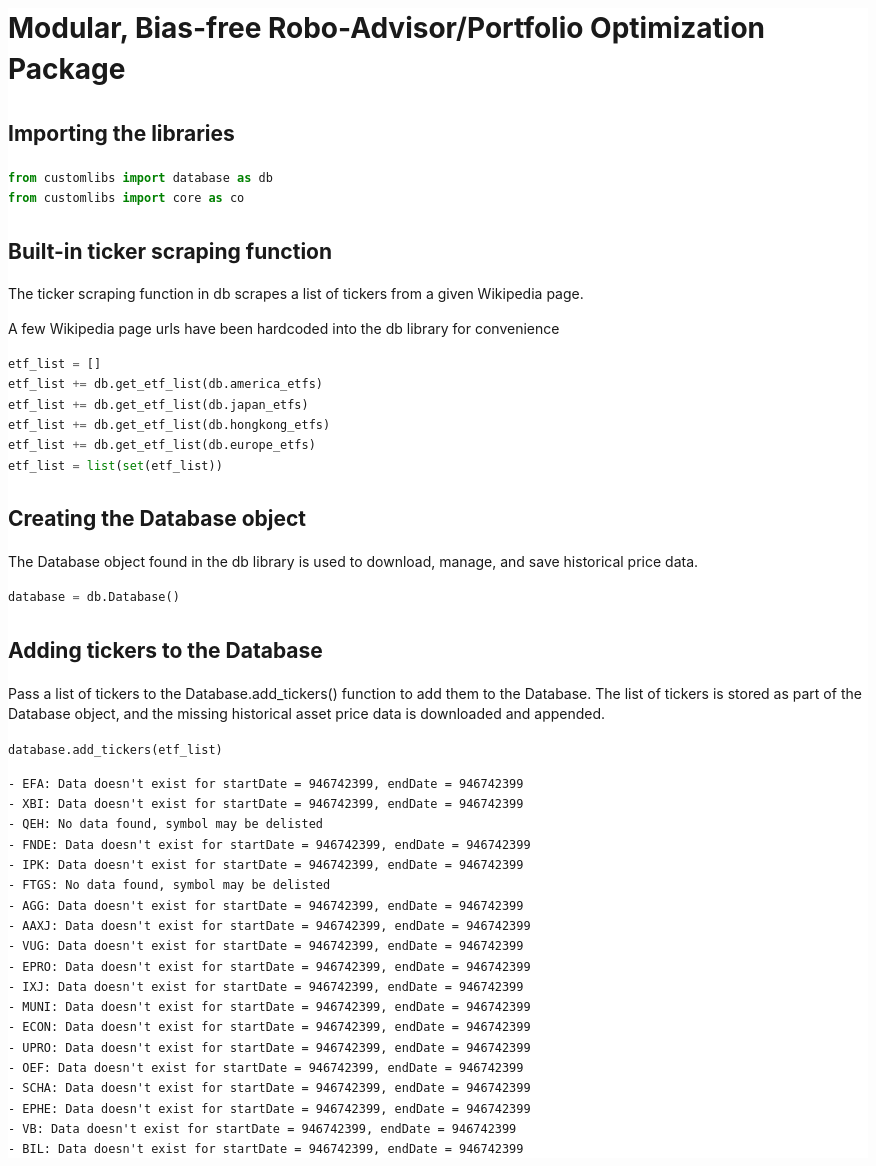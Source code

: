 # Modular, Bias-free Robo-Advisor/Portfolio Optimization Package

## Importing the libraries


```python
from customlibs import database as db
from customlibs import core as co
```

## Built-in ticker scraping function

The ticker scraping function in db scrapes a list of tickers from a given Wikipedia page.

A few Wikipedia page urls have been hardcoded into the db library for convenience


```python
etf_list = []
etf_list += db.get_etf_list(db.america_etfs)
etf_list += db.get_etf_list(db.japan_etfs)
etf_list += db.get_etf_list(db.hongkong_etfs)
etf_list += db.get_etf_list(db.europe_etfs)
etf_list = list(set(etf_list))
```

## Creating the Database object

The Database object found in the db library is used to download, manage, and save historical price data.


```python
database = db.Database()
```

## Adding tickers to the Database

Pass a list of tickers to the Database.add_tickers() function to add them to the Database. The list of tickers is stored as part of the Database object, and the missing historical asset price data is downloaded and appended.


```python
database.add_tickers(etf_list)
```

    - EFA: Data doesn't exist for startDate = 946742399, endDate = 946742399
    - XBI: Data doesn't exist for startDate = 946742399, endDate = 946742399
    - QEH: No data found, symbol may be delisted
    - FNDE: Data doesn't exist for startDate = 946742399, endDate = 946742399
    - IPK: Data doesn't exist for startDate = 946742399, endDate = 946742399
    - FTGS: No data found, symbol may be delisted
    - AGG: Data doesn't exist for startDate = 946742399, endDate = 946742399
    - AAXJ: Data doesn't exist for startDate = 946742399, endDate = 946742399
    - VUG: Data doesn't exist for startDate = 946742399, endDate = 946742399
    - EPRO: Data doesn't exist for startDate = 946742399, endDate = 946742399
    - IXJ: Data doesn't exist for startDate = 946742399, endDate = 946742399
    - MUNI: Data doesn't exist for startDate = 946742399, endDate = 946742399
    - ECON: Data doesn't exist for startDate = 946742399, endDate = 946742399
    - UPRO: Data doesn't exist for startDate = 946742399, endDate = 946742399
    - OEF: Data doesn't exist for startDate = 946742399, endDate = 946742399
    - SCHA: Data doesn't exist for startDate = 946742399, endDate = 946742399
    - EPHE: Data doesn't exist for startDate = 946742399, endDate = 946742399
    - VB: Data doesn't exist for startDate = 946742399, endDate = 946742399
    - BIL: Data doesn't exist for startDate = 946742399, endDate = 946742399